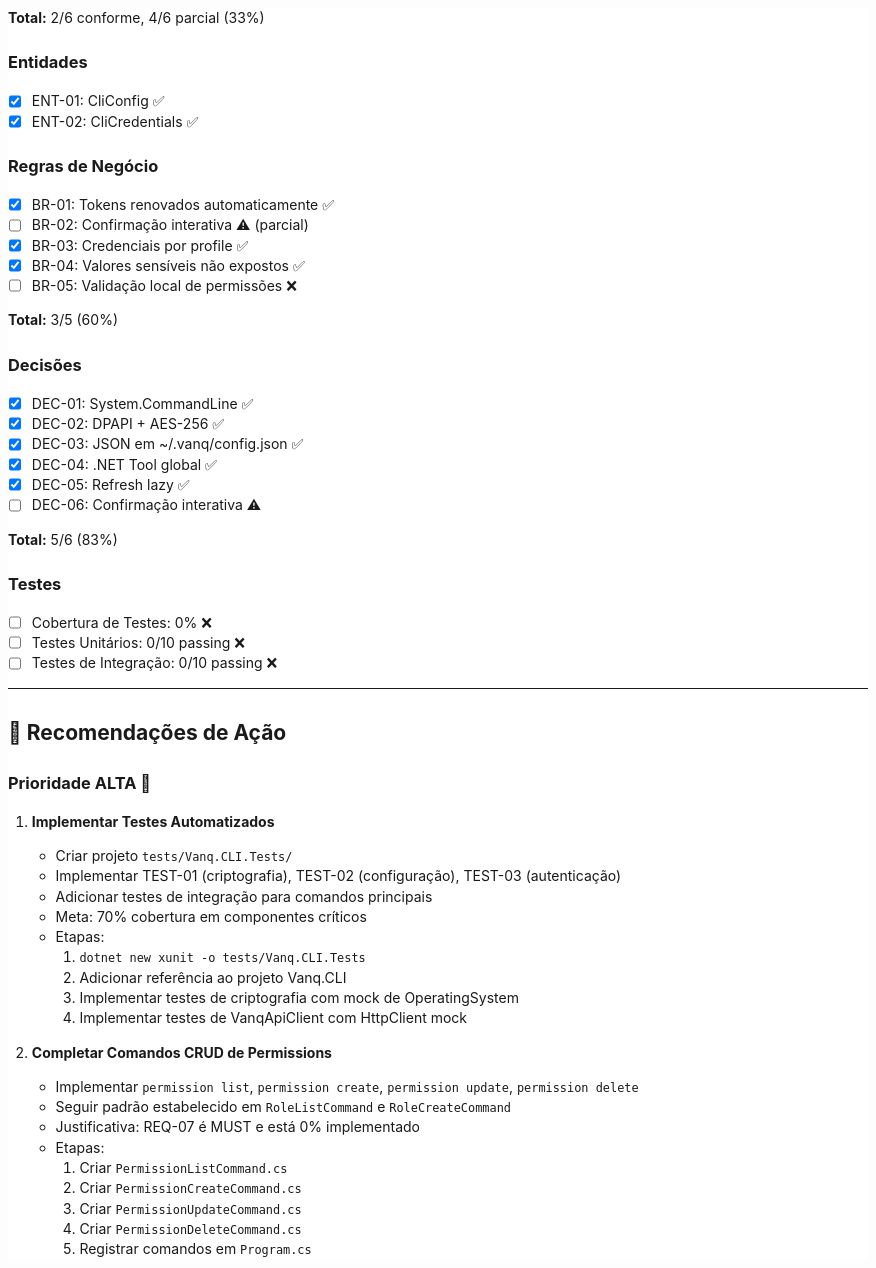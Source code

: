 **Total:** 2/6 conforme, 4/6 parcial (33%)

### Entidades
- [x] ENT-01: CliConfig ✅
- [x] ENT-02: CliCredentials ✅

### Regras de Negócio
- [x] BR-01: Tokens renovados automaticamente ✅
- [ ] BR-02: Confirmação interativa ⚠️ (parcial)
- [x] BR-03: Credenciais por profile ✅
- [x] BR-04: Valores sensíveis não expostos ✅
- [ ] BR-05: Validação local de permissões ❌

**Total:** 3/5 (60%)

### Decisões
- [x] DEC-01: System.CommandLine ✅
- [x] DEC-02: DPAPI + AES-256 ✅
- [x] DEC-03: JSON em ~/.vanq/config.json ✅
- [x] DEC-04: .NET Tool global ✅
- [x] DEC-05: Refresh lazy ✅
- [ ] DEC-06: Confirmação interativa ⚠️

**Total:** 5/6 (83%)

### Testes
- [ ] Cobertura de Testes: 0% ❌
- [ ] Testes Unitários: 0/10 passing ❌
- [ ] Testes de Integração: 0/10 passing ❌

---

## 🔧 Recomendações de Ação

### **Prioridade ALTA** 🔴

1. **Implementar Testes Automatizados**
   - Criar projeto `tests/Vanq.CLI.Tests/`
   - Implementar TEST-01 (criptografia), TEST-02 (configuração), TEST-03 (autenticação)
   - Adicionar testes de integração para comandos principais
   - Meta: 70% cobertura em componentes críticos
   - Etapas:
     1. `dotnet new xunit -o tests/Vanq.CLI.Tests`
     2. Adicionar referência ao projeto Vanq.CLI
     3. Implementar testes de criptografia com mock de OperatingSystem
     4. Implementar testes de VanqApiClient com HttpClient mock

2. **Completar Comandos CRUD de Permissions**
   - Implementar `permission list`, `permission create`, `permission update`, `permission delete`
   - Seguir padrão estabelecido em `RoleListCommand` e `RoleCreateCommand`
   - Justificativa: REQ-07 é MUST e está 0% implementado
   - Etapas:
     1. Criar `PermissionListCommand.cs`
     2. Criar `PermissionCreateCommand.cs`
     3. Criar `PermissionUpdateCommand.cs`
     4. Criar `PermissionDeleteCommand.cs`
     5. Registrar comandos em `Program.cs`
